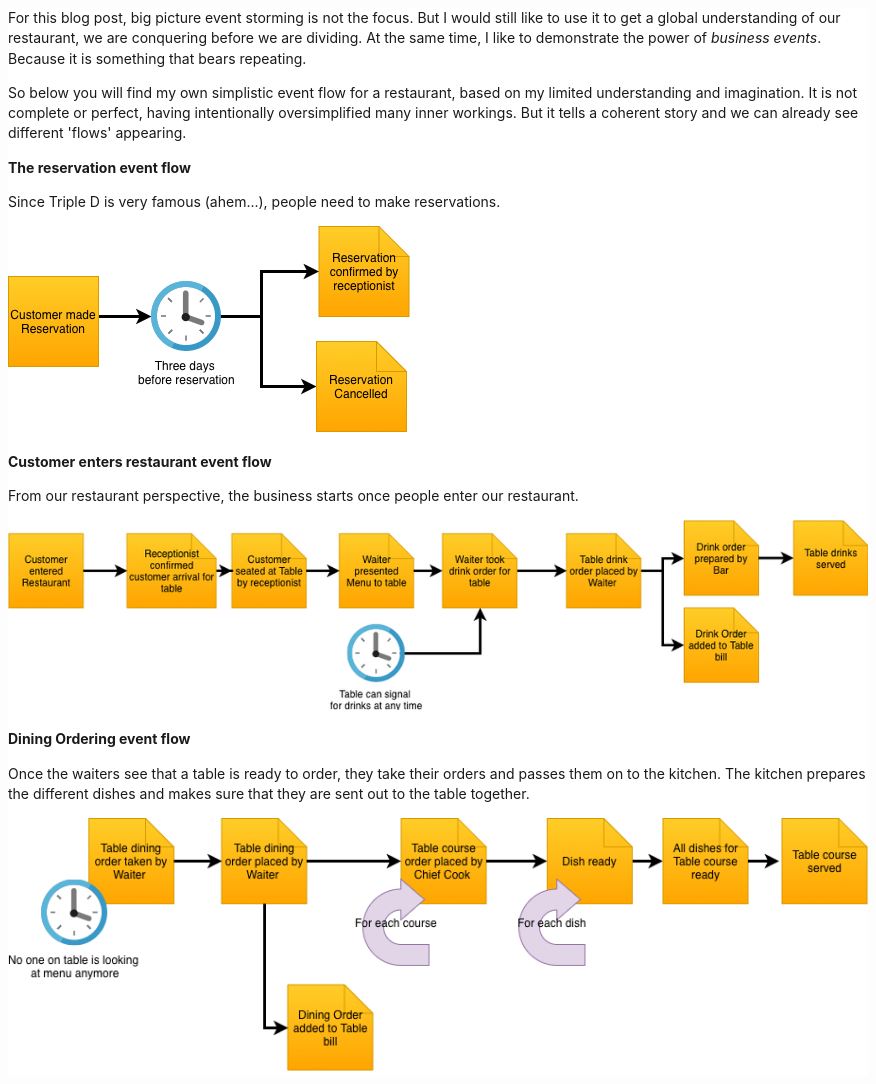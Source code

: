 For this blog post, big picture event storming is not the focus. But I would still like to use it to get a global understanding of our restaurant, we are conquering before we are dividing.  At the same time, I like to demonstrate the power of *business events*. Because it is something that bears repeating. 

So below you will find my own simplistic event flow for a restaurant, based on my limited understanding and imagination. It is not complete or perfect, having intentionally oversimplified many inner workings. But it tells a coherent story and we can already see different 'flows' appearing. 

**The reservation event flow**

Since Triple D is very famous (ahem...), people need to make reservations.

![Reservation events](/img/posts/events-restaurant/reservationEvents.png)

**Customer enters restaurant event flow**

From our restaurant perspective, the business starts once people enter our restaurant.

![Customer entry events](/img/posts/events-restaurant/customerEntryEvents.png)

**Dining Ordering event flow**

Once the waiters see that a table is ready to order, they take their orders and passes them on to the kitchen. The kitchen prepares the different dishes and makes sure that they are sent out to the table together.

![Dining Order events](/img/posts/events-restaurant/diningOrderEvents.png)
